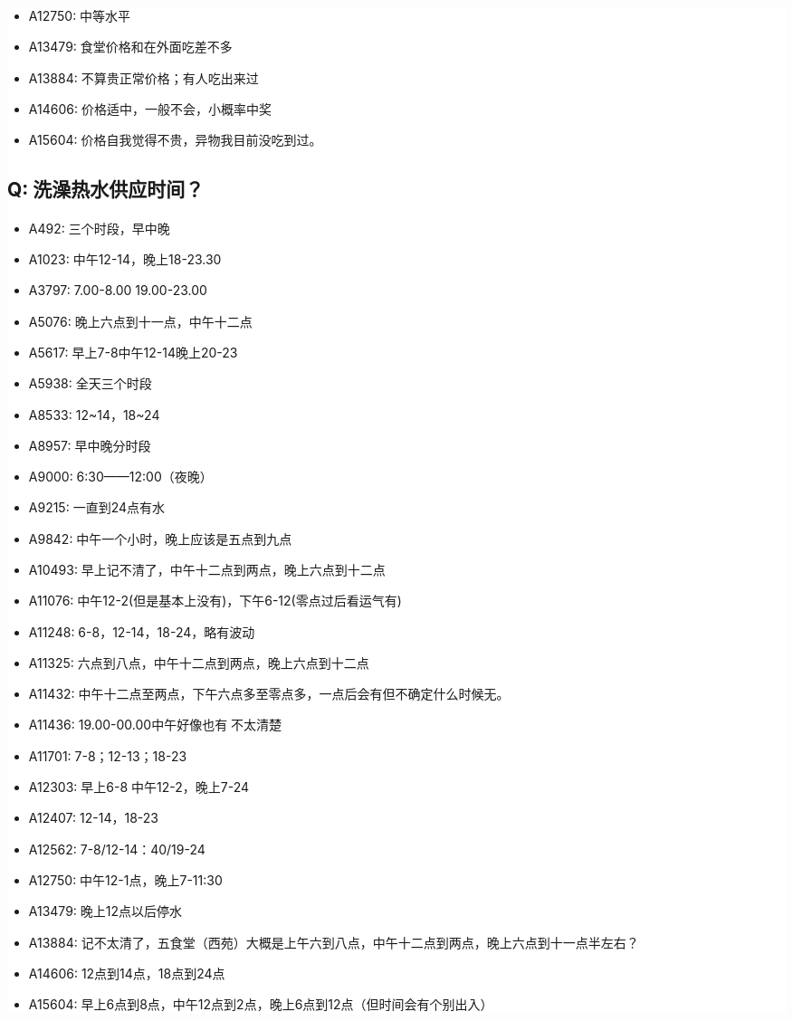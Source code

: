 - A12750: 中等水平

- A13479: 食堂价格和在外面吃差不多

- A13884: 不算贵正常价格；有人吃出来过

- A14606: 价格适中，一般不会，小概率中奖

- A15604: 价格自我觉得不贵，异物我目前没吃到过。

## Q: 洗澡热水供应时间？

- A492: 三个时段，早中晚

- A1023: 中午12-14，晚上18-23.30

- A3797: 7.00-8.00   19.00-23.00

- A5076: 晚上六点到十一点，中午十二点

- A5617: 早上7-8中午12-14晚上20-23

- A5938: 全天三个时段

- A8533: 12\~14，18\~24

- A8957: 早中晚分时段

- A9000: 6:30——12:00（夜晚）

- A9215: 一直到24点有水

- A9842: 中午一个小时，晚上应该是五点到九点

- A10493: 早上记不清了，中午十二点到两点，晚上六点到十二点

- A11076: 中午12-2(但是基本上没有)，下午6-12(零点过后看运气有)

- A11248: 6-8，12-14，18-24，略有波动

- A11325: 六点到八点，中午十二点到两点，晚上六点到十二点

- A11432: 中午十二点至两点，下午六点多至零点多，一点后会有但不确定什么时候无。

- A11436: 19.00-00.00中午好像也有 不太清楚

- A11701: 7-8；12-13；18-23

- A12303: 早上6-8 中午12-2，晚上7-24

- A12407: 12-14，18-23

- A12562: 7-8/12-14：40/19-24

- A12750: 中午12-1点，晚上7-11:30

- A13479: 晚上12点以后停水

- A13884: 记不太清了，五食堂（西苑）大概是上午六到八点，中午十二点到两点，晚上六点到十一点半左右？

- A14606: 12点到14点，18点到24点

- A15604: 早上6点到8点，中午12点到2点，晚上6点到12点（但时间会有个别出入）

